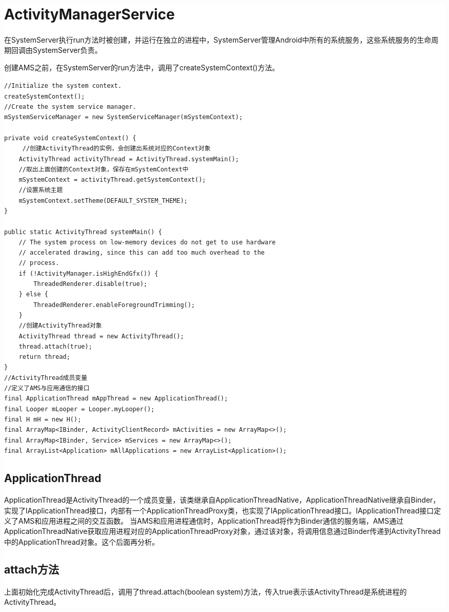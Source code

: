 ActivityManagerService
==================================
在SystemServer执行run方法时被创建，并运行在独立的进程中，SystemServer管理Android中所有的系统服务，这些系统服务的生命周期回调由SystemServer负责。          
    
创建AMS之前，在SystemServer的run方法中，调用了createSystemContext()方法。
    
	//Initialize the system context.
	createSystemContext();
	//Create the system service manager.
	mSystemServiceManager = new SystemServiceManager(mSystemContext);
	
	private void createSystemContext() {
		 //创建ActivityThread的实例，会创建出系统对应的Context对象
        ActivityThread activityThread = ActivityThread.systemMain();
        //取出上面创建的Context对象，保存在mSystemContext中
        mSystemContext = activityThread.getSystemContext();
        //设置系统主题
        mSystemContext.setTheme(DEFAULT_SYSTEM_THEME);
    }
    
    public static ActivityThread systemMain() {
        // The system process on low-memory devices do not get to use hardware
        // accelerated drawing, since this can add too much overhead to the
        // process.
        if (!ActivityManager.isHighEndGfx()) {
            ThreadedRenderer.disable(true);
        } else {
            ThreadedRenderer.enableForegroundTrimming();
        }
        //创建ActivityThread对象
        ActivityThread thread = new ActivityThread();
        thread.attach(true);
        return thread;
    }
    //ActivityThread成员变量
    //定义了AMS与应用通信的接口
    final ApplicationThread mAppThread = new ApplicationThread();
    final Looper mLooper = Looper.myLooper();
    final H mH = new H();
    final ArrayMap<IBinder, ActivityClientRecord> mActivities = new ArrayMap<>();
    final ArrayMap<IBinder, Service> mServices = new ArrayMap<>();
    final ArrayList<Application> mAllApplications = new ArrayList<Application>();
    
ApplicationThread
------------------------------------------
ApplicationThread是ActivityThread的一个成员变量，该类继承自ApplicationThreadNative，ApplicationThreadNative继承自Binder，实现了IApplicationThread接口，内部有一个ApplicationThreadProxy类，也实现了IApplicationThread接口。IApplicationThread接口定义了AMS和应用进程之间的交互函数。        当AMS和应用进程通信时，ApplicationThread将作为Binder通信的服务端，AMS通过ApplicationThreadNative获取应用进程对应的ApplicationThreadProxy对象，通过该对象，将调用信息通过Binder传递到ActivityThread中的ApplicationThread对象。这个后面再分析。

attach方法
------------------------------------------
上面初始化完成ActivityThread后，调用了thread.attach(boolean system)方法，传入true表示该ActivityThread是系统进程的ActivityThread。
		